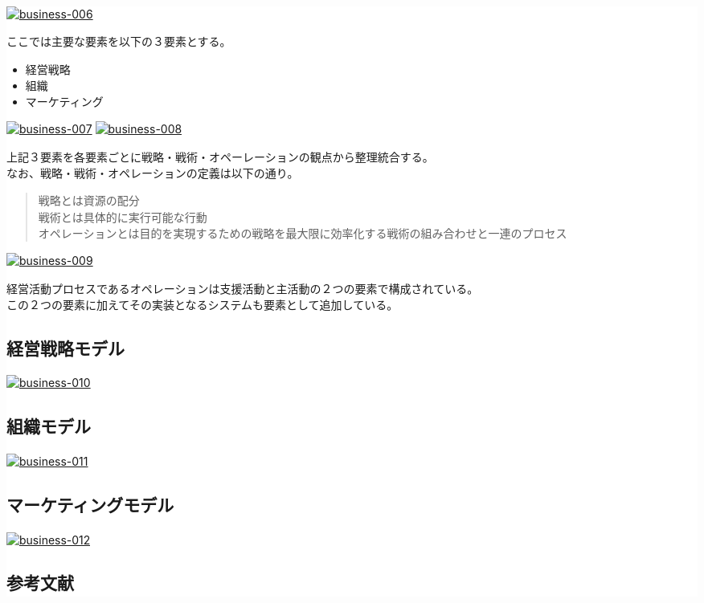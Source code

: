 <a href="http://www.flickr.com/photos/k2works/12965358205/" title="business-006 by k2works, on Flickr"><img src="https://farm8.staticflickr.com/7374/12965358205_ff46423716.jpg" width="500" height="336" alt="business-006"></a>

ここでは主要な要素を以下の３要素とする。

+ 経営戦略
+ 組織
+ マーケティング

<a href="http://www.flickr.com/photos/k2works/12965358105/" title="business-007 by k2works, on Flickr"><img src="https://farm8.staticflickr.com/7447/12965358105_84a985baff.jpg" width="500" height="331" alt="business-007"></a>
<a href="http://www.flickr.com/photos/k2works/12965775834/" title="business-008 by k2works, on Flickr"><img src="https://farm8.staticflickr.com/7388/12965775834_0bab04616d.jpg" width="500" height="331" alt="business-008"></a>

上記３要素を各要素ごとに戦略・戦術・オペーレーションの観点から整理統合する。  
なお、戦略・戦術・オペレーションの定義は以下の通り。

>戦略とは資源の配分  
>戦術とは具体的に実行可能な行動  
>オペレーションとは目的を実現するための戦略を最大限に効率化する戦術の組み合わせと一連のプロセス  

<a href="http://www.flickr.com/photos/k2works/12965498653/" title="business-009 by k2works, on Flickr"><img src="https://farm8.staticflickr.com/7430/12965498653_4384e35227.jpg" width="500" height="329" alt="business-009"></a>

経営活動プロセスであるオペレーションは支援活動と主活動の２つの要素で構成されている。  
この２つの要素に加えてその実装となるシステムも要素として追加している。

## <a name="3">経営戦略モデル</a> ##
<a href="http://www.flickr.com/photos/k2works/12965775654/" title="business-010 by k2works, on Flickr"><img src="https://farm8.staticflickr.com/7318/12965775654_7ec9065054.jpg" width="500" height="352" alt="business-010"></a>

## <a name="4">組織モデル</a> ##
<a href="http://www.flickr.com/photos/k2works/12965775574/" title="business-011 by k2works, on Flickr"><img src="https://farm8.staticflickr.com/7394/12965775574_e221a3f878.jpg" width="500" height="365" alt="business-011"></a>

## <a name="5">マーケティングモデル</a> ##

<a href="http://www.flickr.com/photos/k2works/12965357795/" title="business-012 by k2works, on Flickr"><img src="https://farm3.staticflickr.com/2869/12965357795_4cb7a01f5d.jpg" width="500" height="374" alt="business-012"></a>

## <a name="6">参考文献</a> ##
<iframe src="http://rcm-fe.amazon-adsystem.com/e/cm?t=k2works0c-22&o=9&p=8&l=as1&asins=B00BANJ84A&ref=tf_til&fc1=000000&IS2=1&lt1=_blank&m=amazon&lc1=0000FF&bc1=000000&bg1=FFFFFF&f=ifr" style="width:120px;height:240px;" scrolling="no" marginwidth="0" marginheight="0" frameborder="0"></iframe>
<iframe src="http://rcm-fe.amazon-adsystem.com/e/cm?t=k2works0c-22&o=9&p=8&l=as1&asins=456966413X&ref=tf_til&fc1=000000&IS2=1&lt1=_blank&m=amazon&lc1=0000FF&bc1=000000&bg1=FFFFFF&f=ifr" style="width:120px;height:240px;" scrolling="no" marginwidth="0" marginheight="0" frameborder="0"></iframe>


